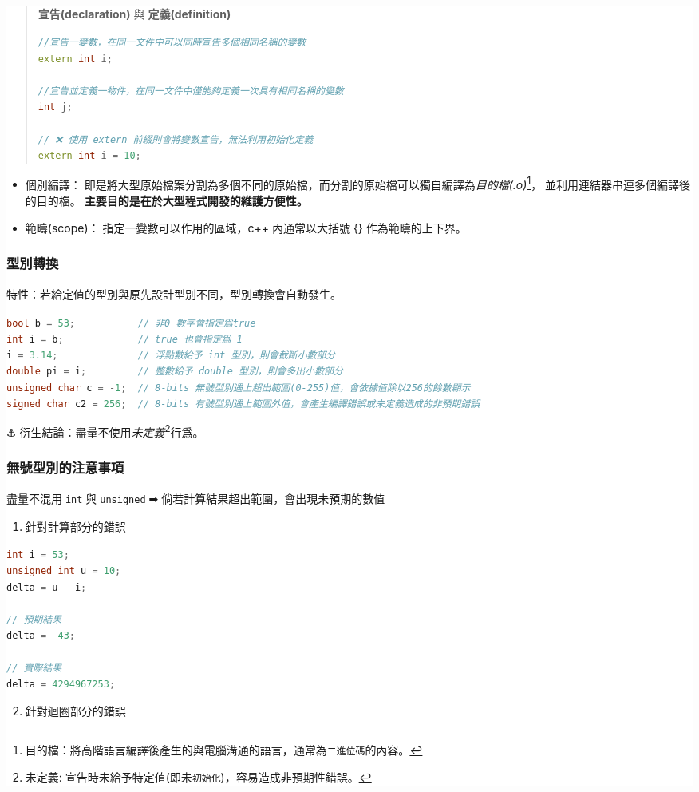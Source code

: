 > **宣告(declaration)** 與 **定義(definition)**
>
> ```cpp
> //宣告一變數，在同一文件中可以同時宣告多個相同名稱的變數
> extern int i;
>
> //宣告並定義一物件，在同一文件中僅能夠定義一次具有相同名稱的變數
> int j;
>
> // ❌ 使用 extern 前綴則會將變數宣告，無法利用初始化定義
> extern int i = 10;
> ```

- 個別編譯：
  即是將大型原始檔案分割為多個不同的原始檔，而分割的原始檔可以獨自編譯為*目的檔(.o)*[^4]，
  並利用連結器串連多個編譯後的目的檔。
  **主要目的是在於大型程式開發的維護方便性。**

- 範疇(scope)：
  指定一變數可以作用的區域，c++ 內通常以大括號 $\{\}$ 作為範疇的上下界。

### 型別轉換

特性：若給定值的型別與原先設計型別不同，型別轉換會自動發生。

```cpp
bool b = 53;           // 非0 數字會指定爲true
int i = b;             // true 也會指定爲 1
i = 3.14;              // 浮點數給予 int 型別，則會截斷小數部分
double pi = i;         // 整數給予 double 型別，則會多出小數部分
unsigned char c = -1;  // 8-bits 無號型別遇上超出範圍(0-255)值，會依據值除以256的餘數顯示
signed char c2 = 256;  // 8-bits 有號型別遇上範圍外值，會產生編譯錯誤或未定義造成的非預期錯誤
```

⚓ 衍生結論：盡量不使用*未定義*[^1]行爲。

### 無號型別的注意事項

盡量不混用 `int` 與 `unsigned` ➡ 倘若計算結果超出範圍，會出現未預期的數值

1. 針對計算部分的錯誤

```cpp
int i = 53;
unsigned int u = 10;
delta = u - i;

// 預期結果
delta = -43;

// 實際結果
delta = 4294967253;
```

2. 針對迴圈部分的錯誤


[^0]: 物件導向：將程式和資料封裝其中，以提高軟體的重用性、靈活性和擴充性，物件裡的程式可以存取及經常修改物件相關連的資料。
[^1]: 未定義: 宣告時未給予特定值(即未`初始化`)，容易造成非預期性錯誤。
[^2]: 初始化：宣告變數時(或之後)，給予變數 `值` 的行為。
[^3]: 軟體復用：將軟體看成是由不同功能部分的「組件」所組成的有機體，每一個組件在設計編寫時可以被設計成完成同類工作的通用工具。
[^4]: 目的檔：將高階語言編譯後產生的與電腦溝通的語言，通常為`二進位碼`的內容。
[^5]: 緩衝區溢位：向程式輸入緩衝區寫入使之溢位的內容(通常是超過緩衝區能儲存的最巨量資料量的資料量)，從而破壞程式執行、趁著中斷之際取得程式乃至系統控制權。
